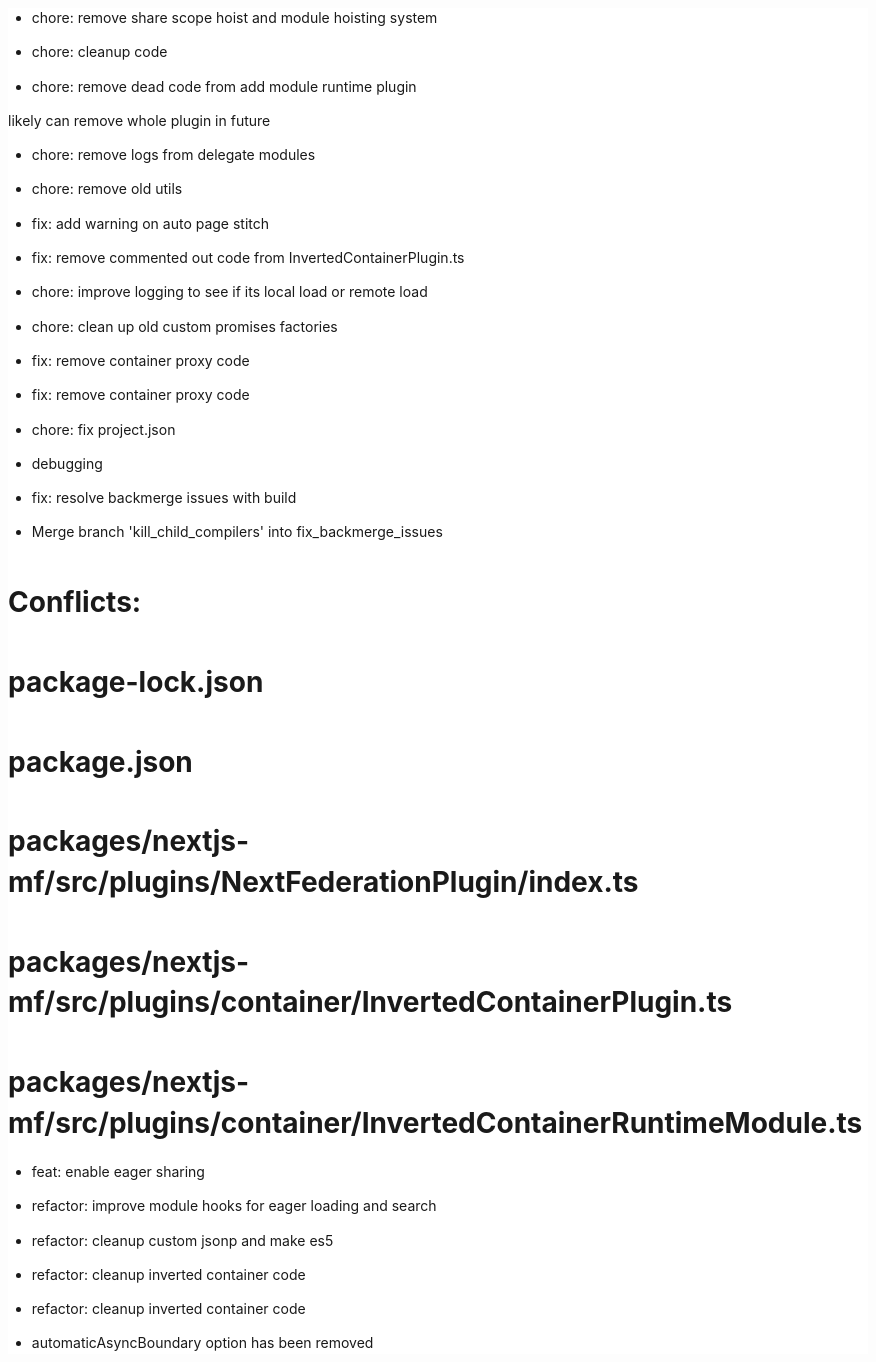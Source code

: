 * chore: remove share scope hoist and module hoisting system

* chore: cleanup code

* chore: remove dead code from add module runtime plugin

likely can remove whole plugin in future

* chore: remove logs from delegate modules

* chore: remove old utils

* fix: add warning on auto page stitch

* fix: remove commented out code from InvertedContainerPlugin.ts

* chore: improve logging to see if its local load or remote load

* chore: clean up old custom promises factories

* fix: remove container proxy code

* fix: remove container proxy code

* chore: fix project.json

* debugging

* fix: resolve backmerge issues with build

* Merge branch 'kill_child_compilers' into fix_backmerge_issues

# Conflicts:
#	package-lock.json
#	package.json
#	packages/nextjs-mf/src/plugins/NextFederationPlugin/index.ts
#	packages/nextjs-mf/src/plugins/container/InvertedContainerPlugin.ts
#	packages/nextjs-mf/src/plugins/container/InvertedContainerRuntimeModule.ts

* feat: enable eager sharing

* refactor: improve module hooks for eager loading and search

* refactor: cleanup custom jsonp and make es5

* refactor: cleanup inverted container code

* refactor: cleanup inverted container code
* automaticAsyncBoundary option has been removed
